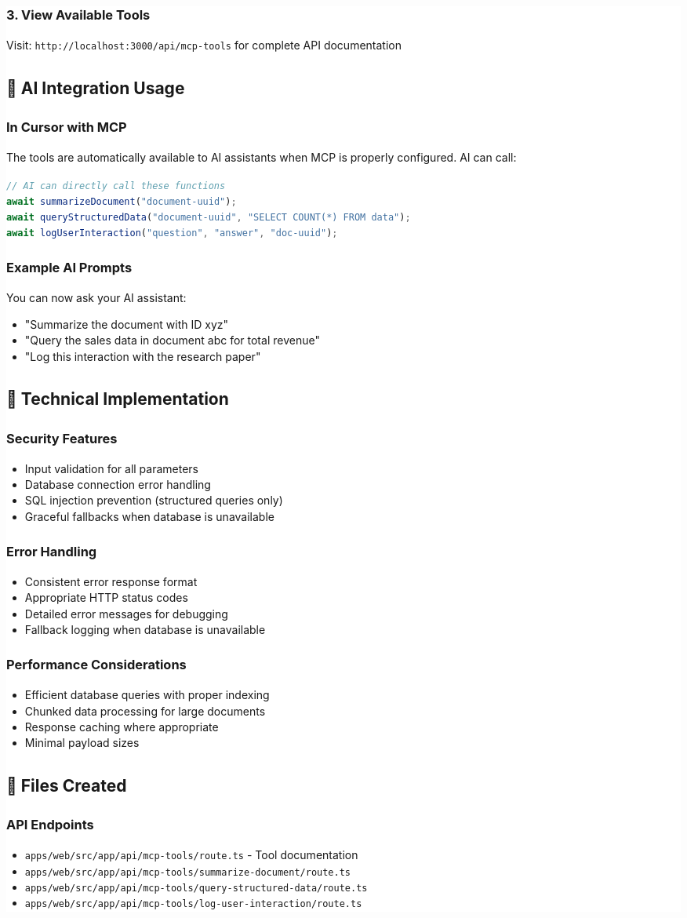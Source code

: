### 3. View Available Tools
Visit: `http://localhost:3000/api/mcp-tools` for complete API documentation

## 🤖 AI Integration Usage

### In Cursor with MCP
The tools are automatically available to AI assistants when MCP is properly configured. AI can call:

```javascript
// AI can directly call these functions
await summarizeDocument("document-uuid");
await queryStructuredData("document-uuid", "SELECT COUNT(*) FROM data");
await logUserInteraction("question", "answer", "doc-uuid");
```

### Example AI Prompts
You can now ask your AI assistant:
- "Summarize the document with ID xyz"
- "Query the sales data in document abc for total revenue"
- "Log this interaction with the research paper"

## 🔧 Technical Implementation

### Security Features
- Input validation for all parameters
- Database connection error handling
- SQL injection prevention (structured queries only)
- Graceful fallbacks when database is unavailable

### Error Handling
- Consistent error response format
- Appropriate HTTP status codes
- Detailed error messages for debugging
- Fallback logging when database is unavailable

### Performance Considerations
- Efficient database queries with proper indexing
- Chunked data processing for large documents
- Response caching where appropriate
- Minimal payload sizes

## 📁 Files Created

### API Endpoints
- `apps/web/src/app/api/mcp-tools/route.ts` - Tool documentation
- `apps/web/src/app/api/mcp-tools/summarize-document/route.ts`
- `apps/web/src/app/api/mcp-tools/query-structured-data/route.ts`
- `apps/web/src/app/api/mcp-tools/log-user-interaction/route.ts`

